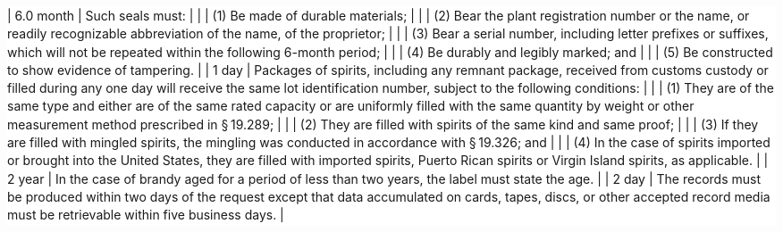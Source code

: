 | 6.0 month  | Such seals must:                                                                                                                                                                                                                                                                                                                                                                                                                                          |
|            |                 (1) Be made of durable materials;                                                                                                                                                                                                                                                                                                                                                                                                         |
|            |                 (2) Bear the plant registration number or the name, or readily recognizable abbreviation of the name, of the proprietor;                                                                                                                                                                                                                                                                                                                  |
|            |                 (3) Bear a serial number, including letter prefixes or suffixes, which will not be repeated within the following 6-month period;                                                                                                                                                                                                                                                                                                          |
|            |                 (4) Be durably and legibly marked; and                                                                                                                                                                                                                                                                                                                                                                                                    |
|            |                 (5) Be constructed to show evidence of tampering.                                                                                                                                                                                                                                                                                                                                                                                         |
| 1 day      | Packages of spirits, including any remnant package, received from customs custody or filled during any one day will receive the same lot identification number, subject to the following conditions:                                                                                                                                                                                                                                                      |
|            |                 (1) They are of the same type and either are of the same rated capacity or are uniformly filled with the same quantity by weight or other measurement method prescribed in &#167;&#8201;19.289;                                                                                                                                                                                                                                           |
|            |                 (2) They are filled with spirits of the same kind and same proof;                                                                                                                                                                                                                                                                                                                                                                         |
|            |                 (3) If they are filled with mingled spirits, the mingling was conducted in accordance with &#167;&#8201;19.326; and                                                                                                                                                                                                                                                                                                                       |
|            |                 (4) In the case of spirits imported or brought into the United States, they are filled with imported spirits, Puerto Rican spirits or Virgin Island spirits, as applicable.                                                                                                                                                                                                                                                               |
| 2 year     | In the case of brandy aged for a period of less than two years, the label must state the age.                                                                                                                                                                                                                                                                                                                                                             |
| 2 day      | The records must be produced within two days of the request except that data accumulated on cards, tapes, discs, or other accepted record media must be retrievable within five business days.                                                                                                                                                                                                                                                            |